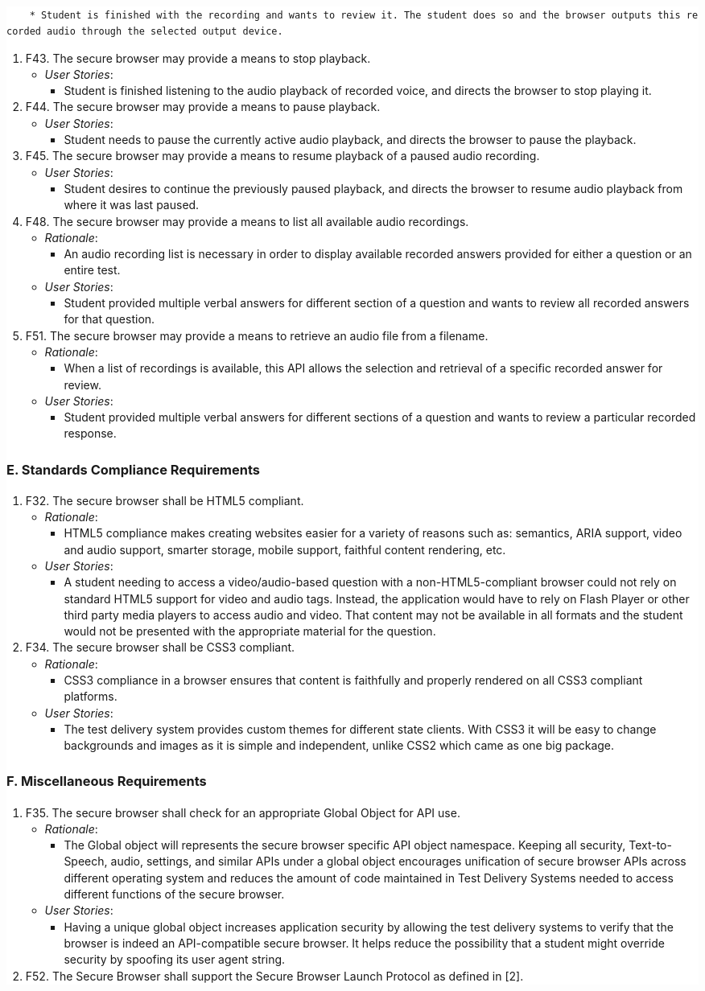 		* Student is finished with the recording and wants to review it. The student does so and the browser outputs this recorded audio through the selected output device.
1. F43. The secure browser may provide a means to stop playback.
	* _User Stories_:
		* Student is finished listening to the audio playback of recorded voice, and directs the browser to stop playing it.
1. F44. The secure browser may provide a means to pause playback.
	* _User Stories_:
		* Student needs to pause the currently active audio playback, and directs the browser to pause the playback.
1. F45. The secure browser may provide a means to resume playback of a paused audio recording.
	* _User Stories_:
		* Student desires to continue the previously paused playback, and directs the browser to resume audio playback from where it was last paused.
1. F48. The secure browser may provide a means to list all available audio recordings.
	* _Rationale_:
		* An audio recording list is necessary in order to display available recorded answers provided for either a question or an entire test.
	* _User Stories_:
		* Student provided multiple verbal answers for different section of a question and wants to review all recorded answers for that question. 
1. F51. The secure browser may provide a means to retrieve an audio file from a filename.
	* _Rationale_:
		* When a list of recordings is available, this API allows the selection and retrieval of a specific recorded answer for review.
	* _User Stories_:
		* Student provided multiple verbal answers for different sections of a question and wants to review a particular recorded response.

### E. Standards Compliance Requirements
1. F32. The secure browser shall be HTML5 compliant.
	* _Rationale_:
		* HTML5 compliance makes creating websites easier for a variety of reasons such as: semantics, ARIA support, video and audio support, smarter storage, mobile support, faithful content rendering, etc.
	* _User Stories_:
		* A student needing to access a video/audio-based question with a non-HTML5-compliant browser could not rely on standard HTML5 support for video and audio tags. Instead, the application would have to rely on Flash Player or other third party media players to access audio and video. That content may not be available in all formats and the student would not be presented with the appropriate material for the question.
1. F34. The secure browser shall be CSS3 compliant.
	* _Rationale_:
		* CSS3 compliance in a browser ensures that content is faithfully and properly rendered on all CSS3 compliant platforms.
	* _User Stories_:
		* The test delivery system provides custom themes for different state clients. With CSS3 it will be easy to change backgrounds and images as it is simple and independent, unlike CSS2 which came as one big package.

### F. Miscellaneous Requirements
1. F35. The secure browser shall check for an appropriate Global Object for API use.
	* _Rationale_:
		* The Global object will represents the secure browser specific API object namespace. Keeping all security, Text-to-Speech, audio, settings, and similar APIs under a global object encourages  unification of secure browser APIs across different operating system and reduces the amount of code maintained in Test Delivery Systems needed to access different functions of the secure browser.
	* _User Stories_:
		* Having a unique global object increases application security by allowing the test delivery systems to verify that the browser is indeed an API-compatible secure browser. It helps reduce the possibility that a student might override security by spoofing its user agent string.
2. F52. The Secure Browser shall support the Secure Browser Launch Protocol as defined in [2].
